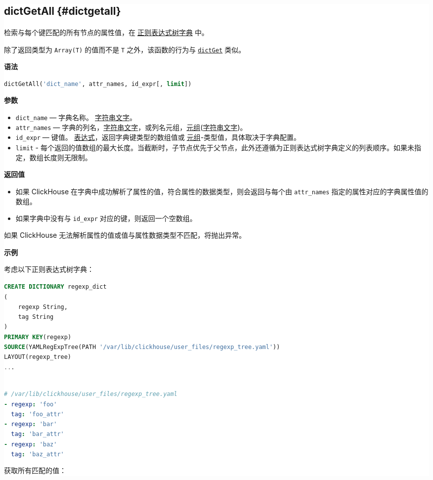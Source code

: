 ## dictGetAll {#dictgetall}

检索与每个键匹配的所有节点的属性值，在 [正则表达式树字典](../../sql-reference/dictionaries/index.md#regexp-tree-dictionary) 中。

除了返回类型为 `Array(T)` 的值而不是 `T` 之外，该函数的行为与 [`dictGet`](#dictget-dictgetordefault-dictgetornull) 类似。

**语法**

``` sql
dictGetAll('dict_name', attr_names, id_expr[, limit])
```

**参数**

- `dict_name` — 字典名称。 [字符串文字](/sql-reference/syntax#string)。
- `attr_names` — 字典的列名，[字符串文字](/sql-reference/syntax#string)，或列名元组，[元组](/sql-reference/data-types/tuple)([字符串文字](/sql-reference/syntax#string))。
- `id_expr` — 键值。 [表达式](/sql-reference/syntax#expressions)，返回字典键类型的数组值或 [元组](../data-types/tuple)-类型值，具体取决于字典配置。
- `limit` - 每个返回的值数组的最大长度。当截断时，子节点优先于父节点，此外还遵循为正则表达式树字典定义的列表顺序。如果未指定，数组长度则无限制。

**返回值**

- 如果 ClickHouse 在字典中成功解析了属性的值，符合属性的数据类型，则会返回与每个由 `attr_names` 指定的属性对应的字典属性值的数组。

- 如果字典中没有与 `id_expr` 对应的键，则返回一个空数组。

如果 ClickHouse 无法解析属性的值或值与属性数据类型不匹配，将抛出异常。

**示例**

考虑以下正则表达式树字典：

```sql
CREATE DICTIONARY regexp_dict
(
    regexp String,
    tag String
)
PRIMARY KEY(regexp)
SOURCE(YAMLRegExpTree(PATH '/var/lib/clickhouse/user_files/regexp_tree.yaml'))
LAYOUT(regexp_tree)
...
```

```yaml

# /var/lib/clickhouse/user_files/regexp_tree.yaml
- regexp: 'foo'
  tag: 'foo_attr'
- regexp: 'bar'
  tag: 'bar_attr'
- regexp: 'baz'
  tag: 'baz_attr'
```

获取所有匹配的值：
